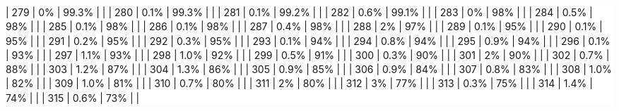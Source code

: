 | 279 | 0% | 99.3% |  |
| 280 | 0.1% | 99.3% |  |
| 281 | 0.1% | 99.2% |  |
| 282 | 0.6% | 99.1% |  |
| 283 | 0% | 98% |  |
| 284 | 0.5% | 98% |  |
| 285 | 0.1% | 98% |  |
| 286 | 0.1% | 98% |  |
| 287 | 0.4% | 98% |  |
| 288 | 2% | 97% |  |
| 289 | 0.1% | 95% |  |
| 290 | 0.1% | 95% |  |
| 291 | 0.2% | 95% |  |
| 292 | 0.3% | 95% |  |
| 293 | 0.1% | 94% |  |
| 294 | 0.8% | 94% |  |
| 295 | 0.9% | 94% |  |
| 296 | 0.1% | 93% |  |
| 297 | 1.1% | 93% |  |
| 298 | 1.0% | 92% |  |
| 299 | 0.5% | 91% |  |
| 300 | 0.3% | 90% |  |
| 301 | 2% | 90% |  |
| 302 | 0.7% | 88% |  |
| 303 | 1.2% | 87% |  |
| 304 | 1.3% | 86% |  |
| 305 | 0.9% | 85% |  |
| 306 | 0.9% | 84% |  |
| 307 | 0.8% | 83% |  |
| 308 | 1.0% | 82% |  |
| 309 | 1.0% | 81% |  |
| 310 | 0.7% | 80% |  |
| 311 | 2% | 80% |  |
| 312 | 3% | 77% |  |
| 313 | 0.3% | 75% |  |
| 314 | 1.4% | 74% |  |
| 315 | 0.6% | 73% |  |